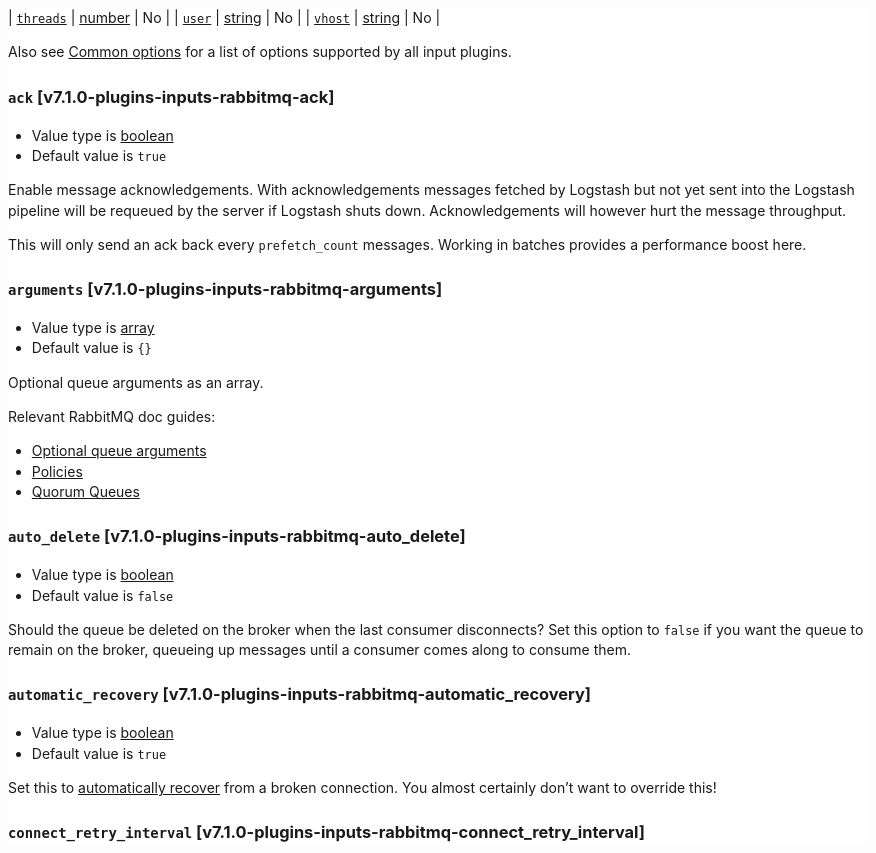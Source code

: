 | [`threads`](v7-1-0-plugins-inputs-rabbitmq.md#v7.1.0-plugins-inputs-rabbitmq-threads) | [number](/lsr/value-types.md#number) | No |
| [`user`](v7-1-0-plugins-inputs-rabbitmq.md#v7.1.0-plugins-inputs-rabbitmq-user) | [string](/lsr/value-types.md#string) | No |
| [`vhost`](v7-1-0-plugins-inputs-rabbitmq.md#v7.1.0-plugins-inputs-rabbitmq-vhost) | [string](/lsr/value-types.md#string) | No |

Also see [Common options](v7-1-0-plugins-inputs-rabbitmq.md#v7.1.0-plugins-inputs-rabbitmq-common-options) for a list of options supported by all input plugins.

### `ack` [v7.1.0-plugins-inputs-rabbitmq-ack]

* Value type is [boolean](/lsr/value-types.md#boolean)
* Default value is `true`

Enable message acknowledgements. With acknowledgements messages fetched by Logstash but not yet sent into the Logstash pipeline will be requeued by the server if Logstash shuts down. Acknowledgements will however hurt the message throughput.

This will only send an ack back every `prefetch_count` messages. Working in batches provides a performance boost here.

### `arguments` [v7.1.0-plugins-inputs-rabbitmq-arguments]

* Value type is [array](/lsr/value-types.md#array)
* Default value is `{}`

Optional queue arguments as an array.

Relevant RabbitMQ doc guides:

* [Optional queue arguments](https://www.rabbitmq.com/queues.html#optional-arguments)
* [Policies](https://www.rabbitmq.com/parameters.html#policies)
* [Quorum Queues](https://www.rabbitmq.com/quorum-queues.html)

### `auto_delete` [v7.1.0-plugins-inputs-rabbitmq-auto_delete]

* Value type is [boolean](/lsr/value-types.md#boolean)
* Default value is `false`

Should the queue be deleted on the broker when the last consumer disconnects? Set this option to `false` if you want the queue to remain on the broker, queueing up messages until a consumer comes along to consume them.

### `automatic_recovery` [v7.1.0-plugins-inputs-rabbitmq-automatic_recovery]

* Value type is [boolean](/lsr/value-types.md#boolean)
* Default value is `true`

Set this to [automatically recover](https://www.rabbitmq.com/connections.html#automatic-recovery) from a broken connection. You almost certainly don’t want to override this!

### `connect_retry_interval` [v7.1.0-plugins-inputs-rabbitmq-connect_retry_interval]
